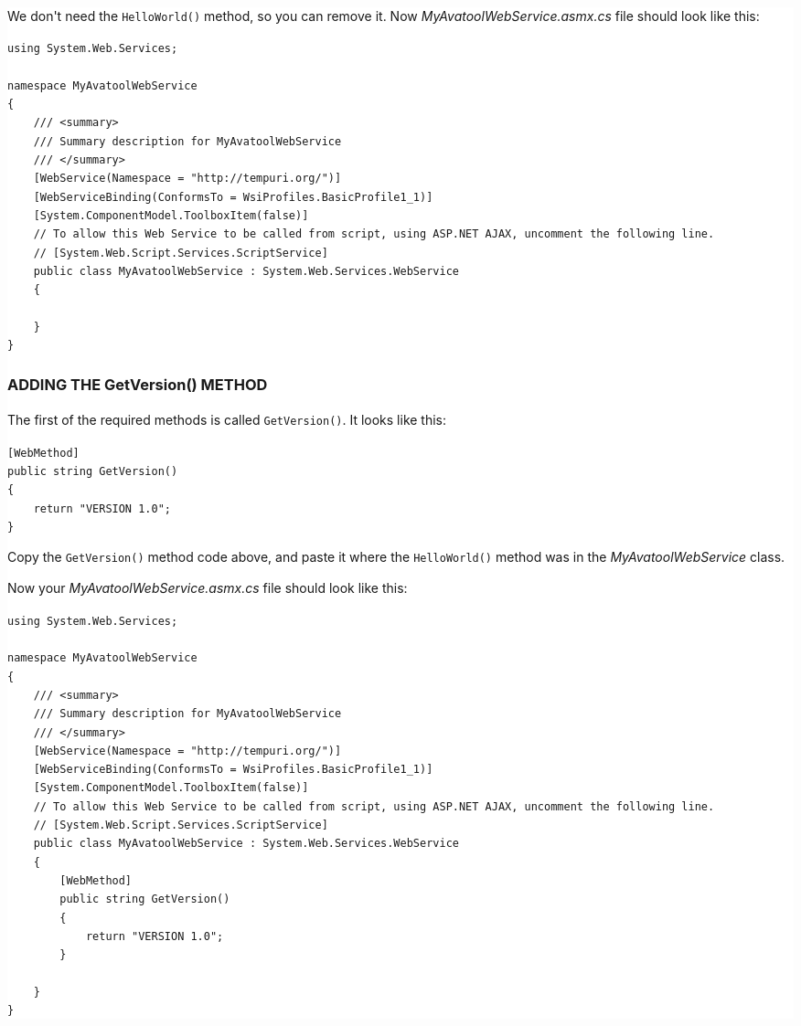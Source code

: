 We don't need the `HelloWorld()` method, so you can remove it. Now *MyAvatoolWebService.asmx.cs* file should look like this:

```
using System.Web.Services;

namespace MyAvatoolWebService
{
    /// <summary>
    /// Summary description for MyAvatoolWebService
    /// </summary>
    [WebService(Namespace = "http://tempuri.org/")]
    [WebServiceBinding(ConformsTo = WsiProfiles.BasicProfile1_1)]
    [System.ComponentModel.ToolboxItem(false)]
    // To allow this Web Service to be called from script, using ASP.NET AJAX, uncomment the following line. 
    // [System.Web.Script.Services.ScriptService]
    public class MyAvatoolWebService : System.Web.Services.WebService
    {

    }
}
```

### ADDING THE GetVersion() METHOD
The first of the required methods is called `GetVersion()`. It looks like this:
```
[WebMethod]
public string GetVersion()
{
    return "VERSION 1.0";
}
```

Copy the `GetVersion()` method code above, and paste it where the `HelloWorld()` method was in the *MyAvatoolWebService* class.

Now your *MyAvatoolWebService.asmx.cs* file should look like this:

```
using System.Web.Services;

namespace MyAvatoolWebService
{
    /// <summary>
    /// Summary description for MyAvatoolWebService
    /// </summary>
    [WebService(Namespace = "http://tempuri.org/")]
    [WebServiceBinding(ConformsTo = WsiProfiles.BasicProfile1_1)]
    [System.ComponentModel.ToolboxItem(false)]
    // To allow this Web Service to be called from script, using ASP.NET AJAX, uncomment the following line. 
    // [System.Web.Script.Services.ScriptService]
    public class MyAvatoolWebService : System.Web.Services.WebService
    {
        [WebMethod]
        public string GetVersion()
        {
            return "VERSION 1.0";
        }

    }
}
```
